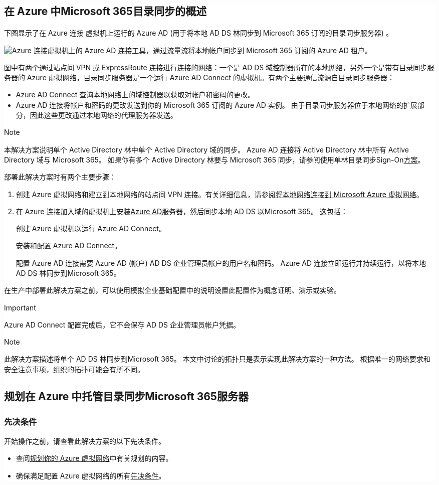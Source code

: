 ## <a name="overview-of-deploying-microsoft-365-directory-synchronization-in-azure"></a>在 Azure 中Microsoft 365目录同步的概述

下图显示了在 Azure 连接 虚拟机上运行的 Azure AD (用于将本地 AD DS 林同步到 Microsoft 365 订阅的目录同步服务器) 。
  
![Azure 连接虚拟机上的 Azure AD 连接工具，通过流量流将本地帐户同步到 Microsoft 365 订阅的 Azure AD 租户。](../media/CP-DirSyncOverview.png)
  
图中有两个通过站点间 VPN 或 ExpressRoute 连接进行连接的网络：一个是 AD DS 域控制器所在的本地网络，另外一个是带有目录同步服务器的 Azure 虚拟网络，目录同步服务器是一个运行 [Azure AD Connect](https://www.microsoft.com/download/details.aspx?id=47594) 的虚拟机。有两个主要通信流源自目录同步服务器：
  
-  Azure AD Connect 查询本地网络上的域控制器以获取对帐户和密码的更改。
-  Azure AD 连接将帐户和密码的更改发送到你的 Microsoft 365 订阅的 Azure AD 实例。 由于目录同步服务器位于本地网络的扩展部分，因此这些更改通过本地网络的代理服务器发送。
    
> [!NOTE]
> 本解决方案说明单个 Active Directory 林中单个 Active Directory 域的同步。 Azure AD 连接将 Active Directory 林中所有 Active Directory 域与 Microsoft 365。 如果你有多个 Active Directory 林要与 Microsoft 365 同步，请参阅使用单林目录同步Sign-On[方案](/azure/active-directory/hybrid/whatis-hybrid-identity)。 
  
部署此解决方案时有两个主要步骤：
  
1. 创建 Azure 虚拟网络和建立到本地网络的站点间 VPN 连接。有关详细信息，请参阅[将本地网络连接到 Microsoft Azure 虚拟网络](connect-an-on-premises-network-to-a-microsoft-azure-virtual-network.md)。
    
2. 在 Azure 连接加入域的虚拟机上安装[Azure AD](https://www.microsoft.com/download/details.aspx?id=47594)服务器，然后同步本地 AD DS 以Microsoft 365。 这包括：
    
    创建 Azure 虚拟机以运行 Azure AD Connect。
    
    安装和配置 [Azure AD Connect](https://www.microsoft.com/download/details.aspx?id=47594)。
    
    配置 Azure AD 连接需要 Azure AD (帐户) AD DS 企业管理员帐户的用户名和密码。 Azure AD 连接立即运行并持续运行，以将本地 AD DS 林同步到Microsoft 365。
    
在生产中部署此解决方案之前，可以使用模拟企业基础配置中的[](simulated-ent-base-configuration-microsoft-365-enterprise.md)说明设置此配置作为概念证明、演示或实验。
  
> [!IMPORTANT]
> Azure AD Connect 配置完成后，它不会保存 AD DS 企业管理员帐户凭据。 
  
> [!NOTE]
> 此解决方案描述将单个 AD DS 林同步到Microsoft 365。 本文中讨论的拓扑只是表示实现此解决方案的一种方法。 根据唯一的网络要求和安全注意事项，组织的拓扑可能会有所不同。 
  
## <a name="plan-for-hosting-a-directory-sync-server-for-microsoft-365-in-azure"></a>规划在 Azure 中托管目录同步Microsoft 365服务器
<a name="PlanningVirtual"> </a>

### <a name="prerequisites"></a>先决条件

开始操作之前，请查看此解决方案的以下先决条件。
  
- 查阅[规划你的 Azure 虚拟网络](connect-an-on-premises-network-to-a-microsoft-azure-virtual-network.md#plan-your-azure-virtual-network)中有关规划的内容。
    
- 确保满足配置 Azure 虚拟网络的所有[先决条件](connect-an-on-premises-network-to-a-microsoft-azure-virtual-network.md#prerequisites)。
    